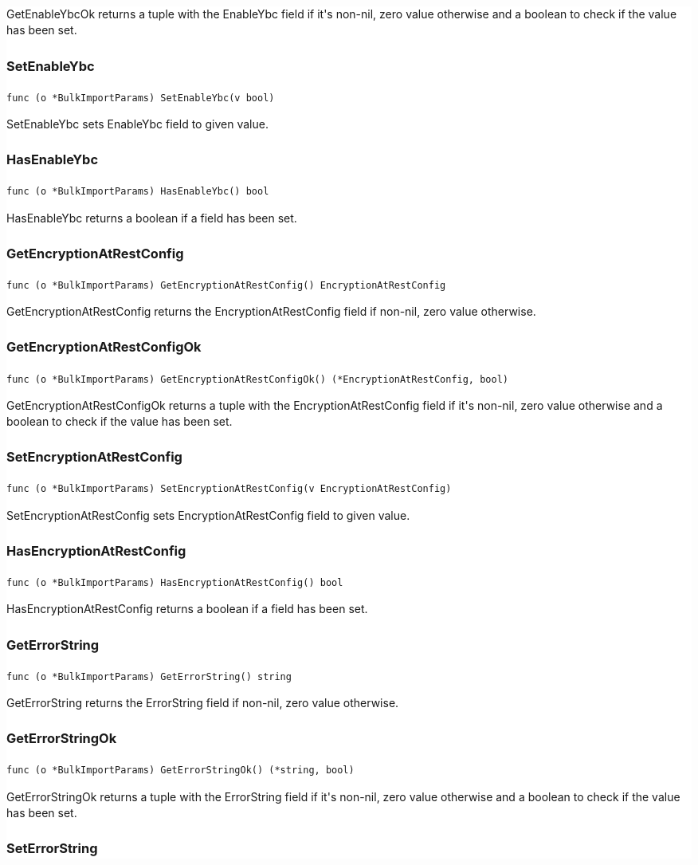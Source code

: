GetEnableYbcOk returns a tuple with the EnableYbc field if it's non-nil, zero value otherwise
and a boolean to check if the value has been set.

### SetEnableYbc

`func (o *BulkImportParams) SetEnableYbc(v bool)`

SetEnableYbc sets EnableYbc field to given value.

### HasEnableYbc

`func (o *BulkImportParams) HasEnableYbc() bool`

HasEnableYbc returns a boolean if a field has been set.

### GetEncryptionAtRestConfig

`func (o *BulkImportParams) GetEncryptionAtRestConfig() EncryptionAtRestConfig`

GetEncryptionAtRestConfig returns the EncryptionAtRestConfig field if non-nil, zero value otherwise.

### GetEncryptionAtRestConfigOk

`func (o *BulkImportParams) GetEncryptionAtRestConfigOk() (*EncryptionAtRestConfig, bool)`

GetEncryptionAtRestConfigOk returns a tuple with the EncryptionAtRestConfig field if it's non-nil, zero value otherwise
and a boolean to check if the value has been set.

### SetEncryptionAtRestConfig

`func (o *BulkImportParams) SetEncryptionAtRestConfig(v EncryptionAtRestConfig)`

SetEncryptionAtRestConfig sets EncryptionAtRestConfig field to given value.

### HasEncryptionAtRestConfig

`func (o *BulkImportParams) HasEncryptionAtRestConfig() bool`

HasEncryptionAtRestConfig returns a boolean if a field has been set.

### GetErrorString

`func (o *BulkImportParams) GetErrorString() string`

GetErrorString returns the ErrorString field if non-nil, zero value otherwise.

### GetErrorStringOk

`func (o *BulkImportParams) GetErrorStringOk() (*string, bool)`

GetErrorStringOk returns a tuple with the ErrorString field if it's non-nil, zero value otherwise
and a boolean to check if the value has been set.

### SetErrorString
